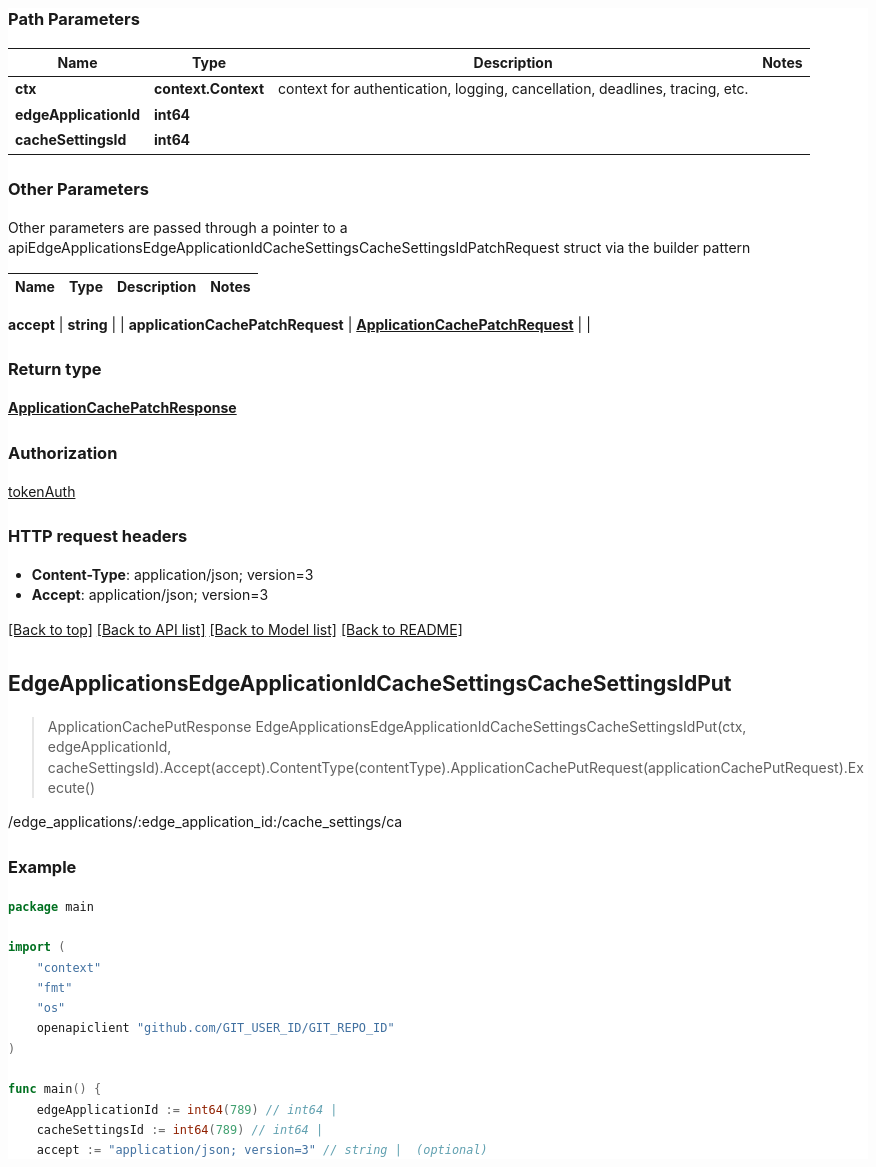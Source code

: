 ### Path Parameters


Name | Type | Description  | Notes
------------- | ------------- | ------------- | -------------
**ctx** | **context.Context** | context for authentication, logging, cancellation, deadlines, tracing, etc.
**edgeApplicationId** | **int64** |  | 
**cacheSettingsId** | **int64** |  | 

### Other Parameters

Other parameters are passed through a pointer to a apiEdgeApplicationsEdgeApplicationIdCacheSettingsCacheSettingsIdPatchRequest struct via the builder pattern


Name | Type | Description  | Notes
------------- | ------------- | ------------- | -------------


 **accept** | **string** |  | 
 **applicationCachePatchRequest** | [**ApplicationCachePatchRequest**](ApplicationCachePatchRequest.md) |  | 

### Return type

[**ApplicationCachePatchResponse**](ApplicationCachePatchResponse.md)

### Authorization

[tokenAuth](../README.md#tokenAuth)

### HTTP request headers

- **Content-Type**: application/json; version=3
- **Accept**: application/json; version=3

[[Back to top]](#) [[Back to API list]](../README.md#documentation-for-api-endpoints)
[[Back to Model list]](../README.md#documentation-for-models)
[[Back to README]](../README.md)


## EdgeApplicationsEdgeApplicationIdCacheSettingsCacheSettingsIdPut

> ApplicationCachePutResponse EdgeApplicationsEdgeApplicationIdCacheSettingsCacheSettingsIdPut(ctx, edgeApplicationId, cacheSettingsId).Accept(accept).ContentType(contentType).ApplicationCachePutRequest(applicationCachePutRequest).Execute()

/edge_applications/:edge_application_id:/cache_settings/ca

### Example

```go
package main

import (
	"context"
	"fmt"
	"os"
	openapiclient "github.com/GIT_USER_ID/GIT_REPO_ID"
)

func main() {
	edgeApplicationId := int64(789) // int64 | 
	cacheSettingsId := int64(789) // int64 | 
	accept := "application/json; version=3" // string |  (optional)
```
